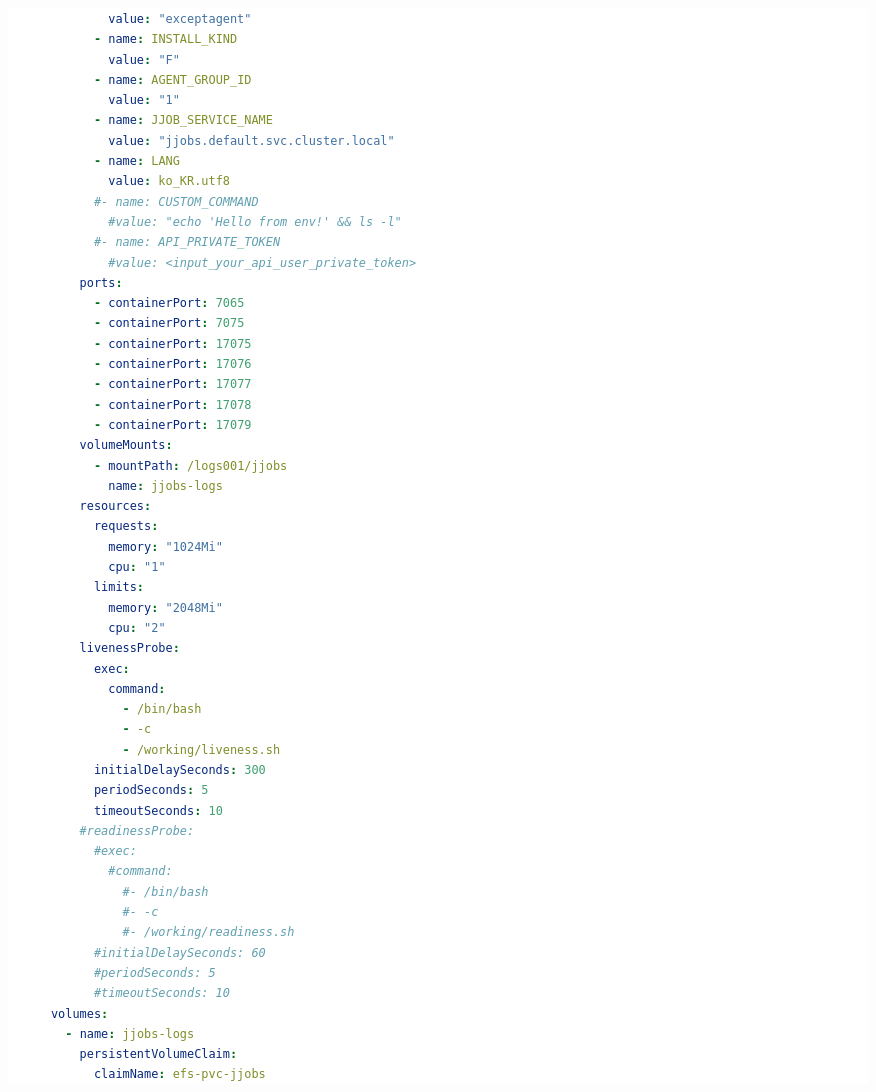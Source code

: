 ```yaml
              value: "exceptagent"
            - name: INSTALL_KIND
              value: "F"
            - name: AGENT_GROUP_ID
              value: "1"
            - name: JJOB_SERVICE_NAME
              value: "jjobs.default.svc.cluster.local"
            - name: LANG
              value: ko_KR.utf8
            #- name: CUSTOM_COMMAND
              #value: "echo 'Hello from env!' && ls -l"
            #- name: API_PRIVATE_TOKEN
              #value: <input_your_api_user_private_token>
          ports:
            - containerPort: 7065
            - containerPort: 7075
            - containerPort: 17075
            - containerPort: 17076
            - containerPort: 17077
            - containerPort: 17078
            - containerPort: 17079
          volumeMounts:
            - mountPath: /logs001/jjobs
              name: jjobs-logs
          resources:
            requests:
              memory: "1024Mi"
              cpu: "1"
            limits:
              memory: "2048Mi"
              cpu: "2"
          livenessProbe:
            exec:
              command:
                - /bin/bash
                - -c
                - /working/liveness.sh
            initialDelaySeconds: 300
            periodSeconds: 5
            timeoutSeconds: 10
          #readinessProbe:
            #exec:
              #command:
                #- /bin/bash
                #- -c
                #- /working/readiness.sh
            #initialDelaySeconds: 60
            #periodSeconds: 5
            #timeoutSeconds: 10
      volumes:
        - name: jjobs-logs
          persistentVolumeClaim:
            claimName: efs-pvc-jjobs
```
